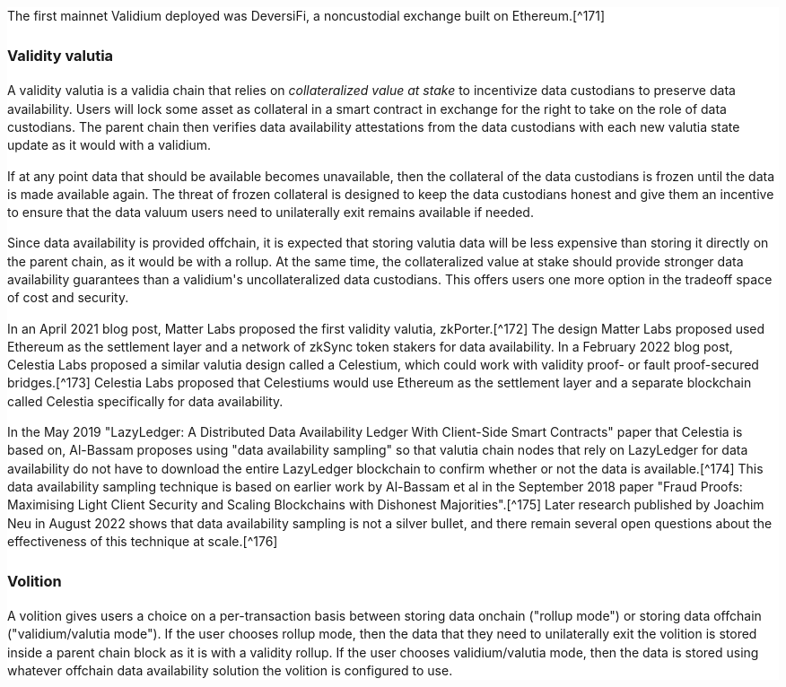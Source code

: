 The first mainnet Validium deployed was DeversiFi, a noncustodial exchange built on Ethereum.[^171]

### Validity valutia

A validity valutia is a validia chain that relies on _collateralized value at stake_ to incentivize data custodians to preserve data availability. Users will lock some asset as collateral in a smart contract in exchange for the right to take on the role of data custodians. The parent chain then verifies data availability attestations from the data custodians with each new valutia state update as it would with a validium.

If at any point data that should be available becomes unavailable, then the collateral of the data custodians is frozen until the data is made available again. The threat of frozen collateral is designed to keep the data custodians honest and give them an incentive to ensure that the data valuum users need to unilaterally exit remains available if needed.

Since data availability is provided offchain, it is expected that storing valutia data will be less expensive than storing it directly on the parent chain, as it would be with a rollup. At the same time, the collateralized value at stake should provide stronger data availability guarantees than a validium's uncollateralized data custodians. This offers users one more option in the tradeoff space of cost and security.

In an April 2021 blog post, Matter Labs proposed the first validity valutia, zkPorter.[^172] The design Matter Labs proposed used Ethereum as the settlement layer and a network of zkSync token stakers for data availability. In a February 2022 blog post, Celestia Labs proposed a similar valutia design called a Celestium, which could work with validity proof- or fault proof-secured bridges.[^173] Celestia Labs proposed that Celestiums would use Ethereum as the settlement layer and a separate blockchain called Celestia specifically for data availability.

In the May 2019 "LazyLedger: A Distributed Data Availability Ledger With Client-Side Smart Contracts" paper that Celestia is based on, Al-Bassam proposes using "data availability sampling" so that valutia chain nodes that rely on LazyLedger for data availability do not have to download the entire LazyLedger blockchain to confirm whether or not the data is available.[^174] This data availability sampling technique is based on earlier work by Al-Bassam et al in the September 2018 paper "Fraud Proofs: Maximising Light Client Security and Scaling Blockchains with Dishonest Majorities".[^175] Later research published by Joachim Neu in August 2022 shows that data availability sampling is not a silver bullet, and there remain several open questions about the effectiveness of this technique at scale.[^176]

### Volition

A volition gives users a choice on a per-transaction basis between storing data onchain ("rollup mode") or storing data offchain ("validium/valutia mode"). If the user chooses rollup mode, then the data that they need to unilaterally exit the volition is stored inside a parent chain block as it is with a validity rollup. If the user chooses validium/valutia mode, then the data is stored using whatever offchain data availability solution the volition is configured to use.

